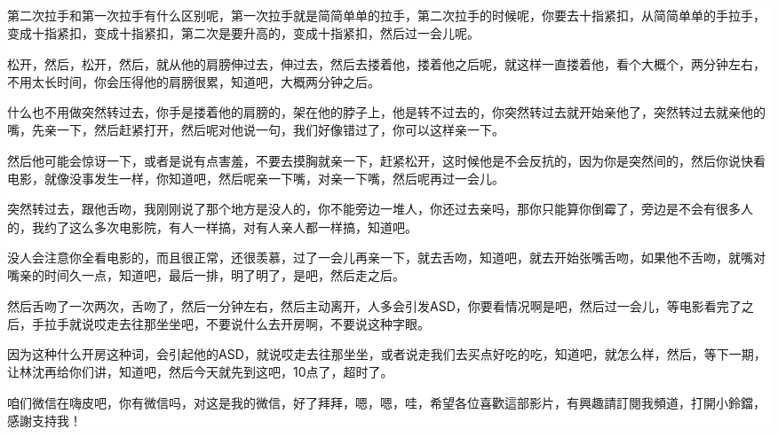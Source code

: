 第二次拉手和第一次拉手有什么区别呢，第一次拉手就是简简单单的拉手，第二次拉手的时候呢，你要去十指紧扣，从简简单单的手拉手，变成十指紧扣，变成十指紧扣，第二次是要升高的，变成十指紧扣，然后过一会儿呢。

松开，然后，松开，然后，就从他的肩膀伸过去，伸过去，然后去搂着他，搂着他之后呢，就这样一直搂着他，看个大概个，两分钟左右，不用太长时间，你会压得他的肩膀很累，知道吧，大概两分钟之后。

什么也不用做突然转过去，你手是搂着他的肩膀的，架在他的脖子上，他是转不过去的，你突然转过去就开始亲他了，突然转过去就亲他的嘴，先亲一下，然后赶紧打开，然后呢对他说一句，我们好像错过了，你可以这样亲一下。

然后他可能会惊讶一下，或者是说有点害羞，不要去摸胸就亲一下，赶紧松开，这时候他是不会反抗的，因为你是突然间的，然后你说快看电影，就像没事发生一样，你知道吧，然后呢亲一下嘴，对亲一下嘴，然后呢再过一会儿。

突然转过去，跟他舌吻，我刚刚说了那个地方是没人的，你不能旁边一堆人，你还过去亲吗，那你只能算你倒霉了，旁边是不会有很多人的，我约了这么多次电影院，有人一样搞，对有人亲人都一样搞，知道吧。

没人会注意你全看电影的，而且很正常，还很羡慕，过了一会儿再亲一下，就去舌吻，知道吧，就去开始张嘴舌吻，如果他不舌吻，就嘴对嘴亲的时间久一点，知道吧，最后一排，明了明了，是吧，然后走之后。

然后舌吻了一次两次，舌吻了，然后一分钟左右，然后主动离开，人多会引发ASD，你要看情况啊是吧，然后过一会儿，等电影看完了之后，手拉手就说哎走去往那坐坐吧，不要说什么去开房啊，不要说这种字眼。

因为这种什么开房这种词，会引起他的ASD，就说哎走去往那坐坐，或者说走我们去买点好吃的吃，知道吧，就怎么样，然后，等下一期，让林沈再给你们讲，知道吧，然后今天就先到这吧，10点了，超时了。

咱们微信在嗨皮吧，你有微信吗，对这是我的微信，好了拜拜，嗯，嗯，哇，希望各位喜歡這部影片，有興趣請訂閱我頻道，打開小鈴鐺，感謝支持我！

